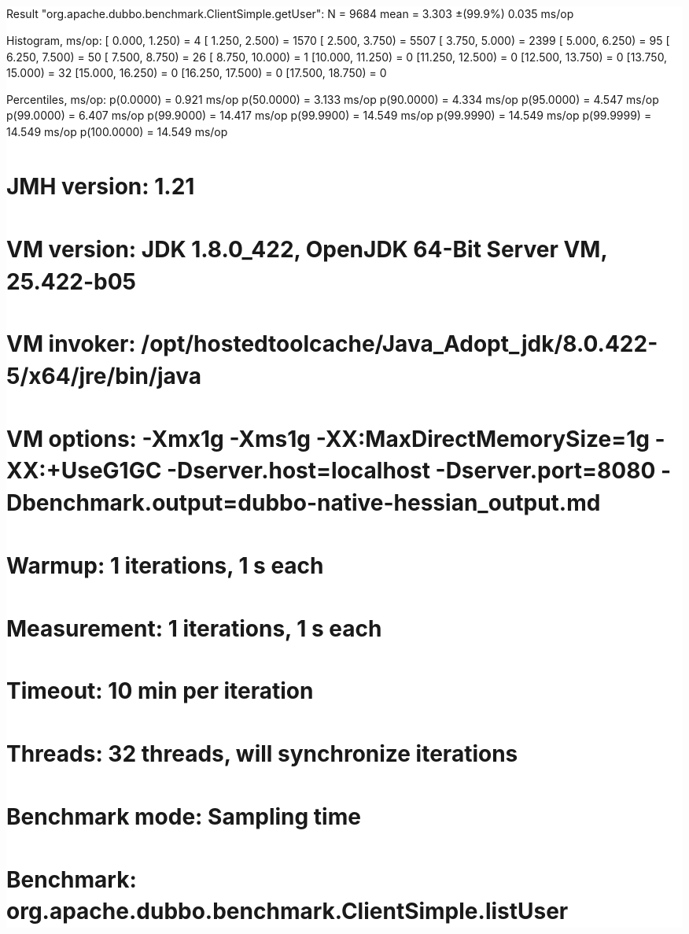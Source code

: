Result "org.apache.dubbo.benchmark.ClientSimple.getUser":
  N = 9684
  mean =      3.303 ±(99.9%) 0.035 ms/op

  Histogram, ms/op:
    [ 0.000,  1.250) = 4 
    [ 1.250,  2.500) = 1570 
    [ 2.500,  3.750) = 5507 
    [ 3.750,  5.000) = 2399 
    [ 5.000,  6.250) = 95 
    [ 6.250,  7.500) = 50 
    [ 7.500,  8.750) = 26 
    [ 8.750, 10.000) = 1 
    [10.000, 11.250) = 0 
    [11.250, 12.500) = 0 
    [12.500, 13.750) = 0 
    [13.750, 15.000) = 32 
    [15.000, 16.250) = 0 
    [16.250, 17.500) = 0 
    [17.500, 18.750) = 0 

  Percentiles, ms/op:
      p(0.0000) =      0.921 ms/op
     p(50.0000) =      3.133 ms/op
     p(90.0000) =      4.334 ms/op
     p(95.0000) =      4.547 ms/op
     p(99.0000) =      6.407 ms/op
     p(99.9000) =     14.417 ms/op
     p(99.9900) =     14.549 ms/op
     p(99.9990) =     14.549 ms/op
     p(99.9999) =     14.549 ms/op
    p(100.0000) =     14.549 ms/op


# JMH version: 1.21
# VM version: JDK 1.8.0_422, OpenJDK 64-Bit Server VM, 25.422-b05
# VM invoker: /opt/hostedtoolcache/Java_Adopt_jdk/8.0.422-5/x64/jre/bin/java
# VM options: -Xmx1g -Xms1g -XX:MaxDirectMemorySize=1g -XX:+UseG1GC -Dserver.host=localhost -Dserver.port=8080 -Dbenchmark.output=dubbo-native-hessian_output.md
# Warmup: 1 iterations, 1 s each
# Measurement: 1 iterations, 1 s each
# Timeout: 10 min per iteration
# Threads: 32 threads, will synchronize iterations
# Benchmark mode: Sampling time
# Benchmark: org.apache.dubbo.benchmark.ClientSimple.listUser
